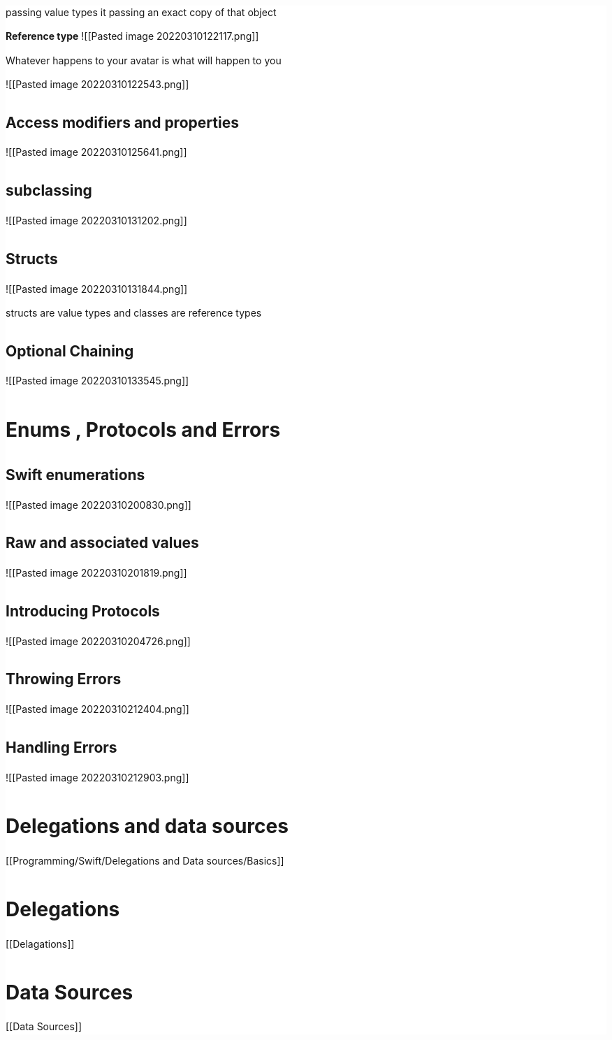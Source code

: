passing value types it passing an exact copy of that object 

**Reference type**
![[Pasted image 20220310122117.png]]

Whatever happens to your avatar is what will happen to you

![[Pasted image 20220310122543.png]]

## Access modifiers and properties 
![[Pasted image 20220310125641.png]]

## subclassing 
![[Pasted image 20220310131202.png]]
## Structs 
![[Pasted image 20220310131844.png]]

structs are value types and classes are reference types 

## Optional Chaining 
![[Pasted image 20220310133545.png]]
# Enums , Protocols and Errors
## Swift enumerations
![[Pasted image 20220310200830.png]]

## Raw and associated values 
![[Pasted image 20220310201819.png]]

## Introducing Protocols
![[Pasted image 20220310204726.png]]

## Throwing Errors
![[Pasted image 20220310212404.png]]

## Handling Errors
![[Pasted image 20220310212903.png]]

# Delegations and data sources 
[[Programming/Swift/Delegations and Data sources/Basics]]

# Delegations 
[[Delagations]]

# Data Sources
[[Data Sources]]

